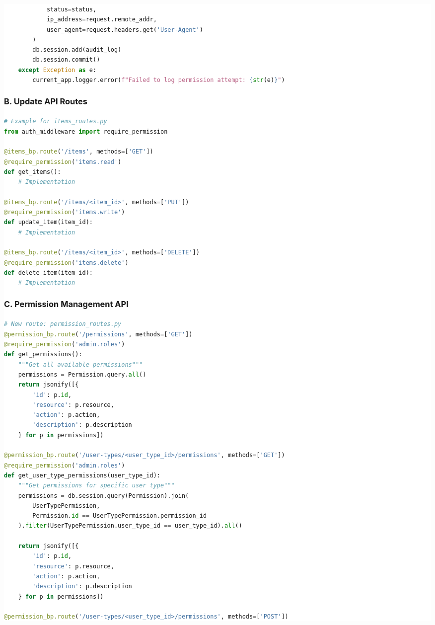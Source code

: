 ```python
            status=status,
            ip_address=request.remote_addr,
            user_agent=request.headers.get('User-Agent')
        )
        db.session.add(audit_log)
        db.session.commit()
    except Exception as e:
        current_app.logger.error(f"Failed to log permission attempt: {str(e)}")
```

### B. Update API Routes
```python
# Example for items_routes.py
from auth_middleware import require_permission

@items_bp.route('/items', methods=['GET'])
@require_permission('items.read')
def get_items():
    # Implementation

@items_bp.route('/items/<item_id>', methods=['PUT'])
@require_permission('items.write')
def update_item(item_id):
    # Implementation

@items_bp.route('/items/<item_id>', methods=['DELETE'])
@require_permission('items.delete')
def delete_item(item_id):
    # Implementation
```

### C. Permission Management API
```python
# New route: permission_routes.py
@permission_bp.route('/permissions', methods=['GET'])
@require_permission('admin.roles')
def get_permissions():
    """Get all available permissions"""
    permissions = Permission.query.all()
    return jsonify([{
        'id': p.id,
        'resource': p.resource,
        'action': p.action,
        'description': p.description
    } for p in permissions])

@permission_bp.route('/user-types/<user_type_id>/permissions', methods=['GET'])
@require_permission('admin.roles')
def get_user_type_permissions(user_type_id):
    """Get permissions for specific user type"""
    permissions = db.session.query(Permission).join(
        UserTypePermission,
        Permission.id == UserTypePermission.permission_id
    ).filter(UserTypePermission.user_type_id == user_type_id).all()
    
    return jsonify([{
        'id': p.id,
        'resource': p.resource,
        'action': p.action,
        'description': p.description
    } for p in permissions])

@permission_bp.route('/user-types/<user_type_id>/permissions', methods=['POST'])
```